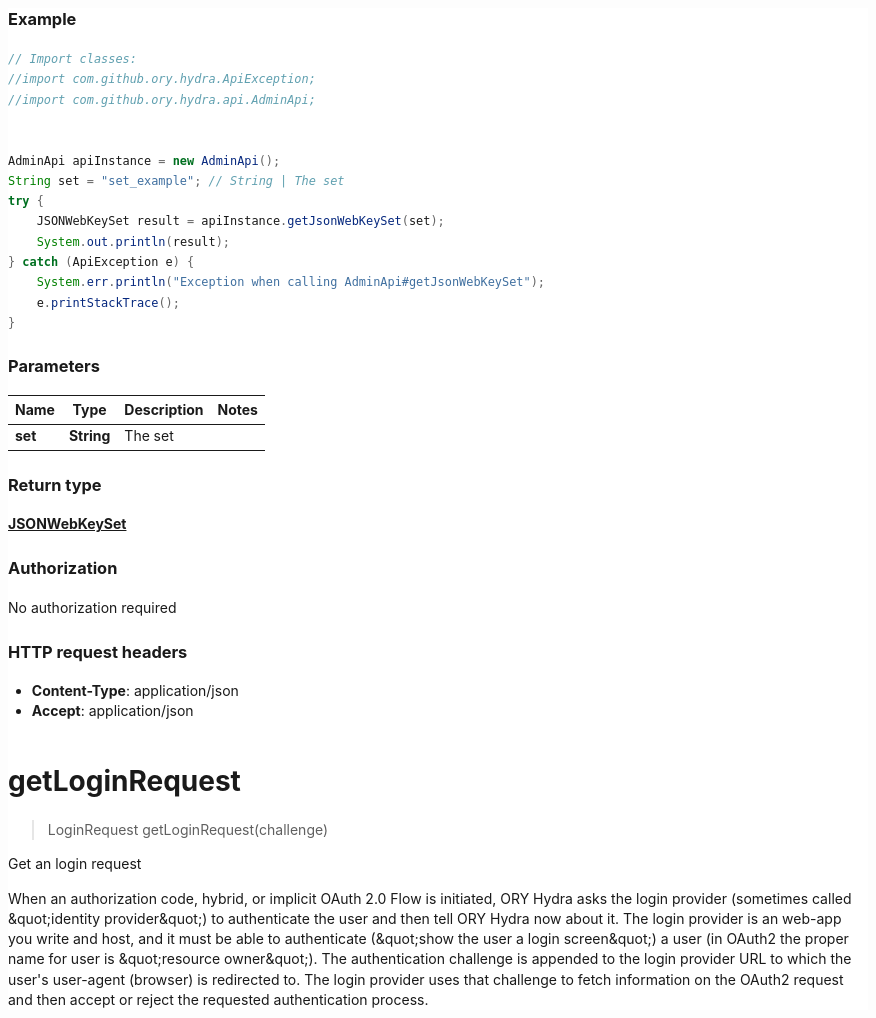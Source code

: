 ### Example
```java
// Import classes:
//import com.github.ory.hydra.ApiException;
//import com.github.ory.hydra.api.AdminApi;


AdminApi apiInstance = new AdminApi();
String set = "set_example"; // String | The set
try {
    JSONWebKeySet result = apiInstance.getJsonWebKeySet(set);
    System.out.println(result);
} catch (ApiException e) {
    System.err.println("Exception when calling AdminApi#getJsonWebKeySet");
    e.printStackTrace();
}
```

### Parameters

Name | Type | Description  | Notes
------------- | ------------- | ------------- | -------------
 **set** | **String**| The set |

### Return type

[**JSONWebKeySet**](JSONWebKeySet.md)

### Authorization

No authorization required

### HTTP request headers

 - **Content-Type**: application/json
 - **Accept**: application/json

<a name="getLoginRequest"></a>
# **getLoginRequest**
> LoginRequest getLoginRequest(challenge)

Get an login request

When an authorization code, hybrid, or implicit OAuth 2.0 Flow is initiated, ORY Hydra asks the login provider (sometimes called \&quot;identity provider\&quot;) to authenticate the user and then tell ORY Hydra now about it. The login provider is an web-app you write and host, and it must be able to authenticate (\&quot;show the user a login screen\&quot;) a user (in OAuth2 the proper name for user is \&quot;resource owner\&quot;).  The authentication challenge is appended to the login provider URL to which the user&#39;s user-agent (browser) is redirected to. The login provider uses that challenge to fetch information on the OAuth2 request and then accept or reject the requested authentication process.
